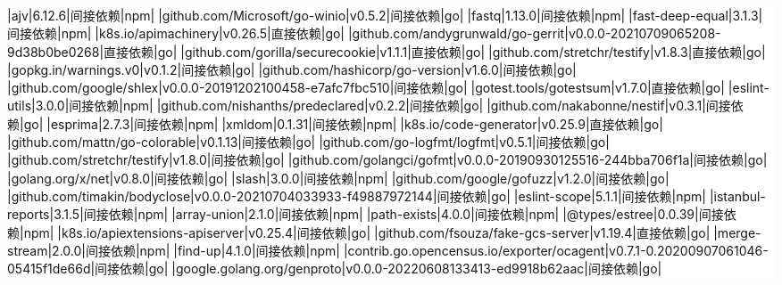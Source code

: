 |ajv|6.12.6|间接依赖|npm|
|github.com/Microsoft/go-winio|v0.5.2|间接依赖|go|
|fastq|1.13.0|间接依赖|npm|
|fast-deep-equal|3.1.3|间接依赖|npm|
|k8s.io/apimachinery|v0.26.5|直接依赖|go|
|github.com/andygrunwald/go-gerrit|v0.0.0-20210709065208-9d38b0be0268|直接依赖|go|
|github.com/gorilla/securecookie|v1.1.1|直接依赖|go|
|github.com/stretchr/testify|v1.8.3|直接依赖|go|
|gopkg.in/warnings.v0|v0.1.2|间接依赖|go|
|github.com/hashicorp/go-version|v1.6.0|间接依赖|go|
|github.com/google/shlex|v0.0.0-20191202100458-e7afc7fbc510|间接依赖|go|
|gotest.tools/gotestsum|v1.7.0|直接依赖|go|
|eslint-utils|3.0.0|间接依赖|npm|
|github.com/nishanths/predeclared|v0.2.2|间接依赖|go|
|github.com/nakabonne/nestif|v0.3.1|间接依赖|go|
|esprima|2.7.3|间接依赖|npm|
|xmldom|0.1.31|间接依赖|npm|
|k8s.io/code-generator|v0.25.9|直接依赖|go|
|github.com/mattn/go-colorable|v0.1.13|间接依赖|go|
|github.com/go-logfmt/logfmt|v0.5.1|间接依赖|go|
|github.com/stretchr/testify|v1.8.0|间接依赖|go|
|github.com/golangci/gofmt|v0.0.0-20190930125516-244bba706f1a|间接依赖|go|
|golang.org/x/net|v0.8.0|间接依赖|go|
|slash|3.0.0|间接依赖|npm|
|github.com/google/gofuzz|v1.2.0|间接依赖|go|
|github.com/timakin/bodyclose|v0.0.0-20210704033933-f49887972144|间接依赖|go|
|eslint-scope|5.1.1|间接依赖|npm|
|istanbul-reports|3.1.5|间接依赖|npm|
|array-union|2.1.0|间接依赖|npm|
|path-exists|4.0.0|间接依赖|npm|
|@types/estree|0.0.39|间接依赖|npm|
|k8s.io/apiextensions-apiserver|v0.25.4|间接依赖|go|
|github.com/fsouza/fake-gcs-server|v1.19.4|直接依赖|go|
|merge-stream|2.0.0|间接依赖|npm|
|find-up|4.1.0|间接依赖|npm|
|contrib.go.opencensus.io/exporter/ocagent|v0.7.1-0.20200907061046-05415f1de66d|间接依赖|go|
|google.golang.org/genproto|v0.0.0-20220608133413-ed9918b62aac|间接依赖|go|